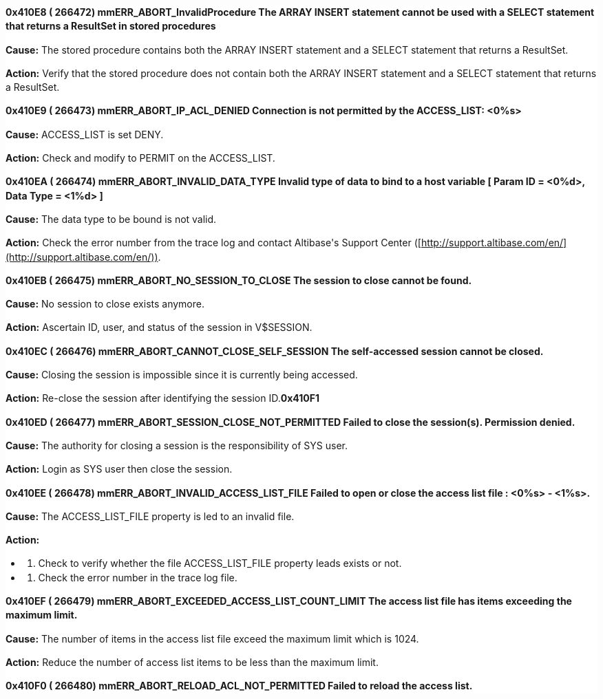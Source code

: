 **0x410E8 ( 266472) mmERR_ABORT_InvalidProcedure The ARRAY INSERT statement cannot be used with a SELECT statement that returns a ResultSet in stored procedures**

**Cause:** The stored procedure contains both the ARRAY INSERT statement and a SELECT statement that returns a ResultSet.

**Action:** Verify that the stored procedure does not contain both the ARRAY INSERT statement and a SELECT statement that returns a ResultSet.

**0x410E9 ( 266473) mmERR_ABORT_IP_ACL_DENIED Connection is not permitted by the ACCESS_LIST: <0%s>**

**Cause:** ACCESS_LIST is set DENY.

**Action:** Check and modify to PERMIT on the ACCESS_LIST.

**0x410EA ( 266474) mmERR_ABORT_INVALID_DATA_TYPE Invalid type of data to bind to a host variable [ Param ID = <0%d>, Data Type = <1%d> ]**

**Cause:** The data type to be bound is not valid.

**Action:** Check the error number from the trace log and contact Altibase's Support Center ([http://support.altibase.com/en/](http://support.altibase.com/en/)).

**0x410EB ( 266475) mmERR_ABORT_NO_SESSION_TO_CLOSE The session to close cannot be found.**

**Cause:** No session to close exists anymore.

**Action:** Ascertain ID, user, and status of the session in V$SESSION.

**0x410EC ( 266476) mmERR_ABORT_CANNOT_CLOSE_SELF_SESSION The self-accessed session cannot be closed.**

**Cause:** Closing the session is impossible since it is currently being accessed.

**Action:** Re-close the session after identifying the session ID.**0x410F1** 

**0x410ED ( 266477) mmERR_ABORT_SESSION_CLOSE_NOT_PERMITTED Failed to close the session(s). Permission denied.**

**Cause:** The authority for closing a session is the responsibility of SYS user.

**Action:** Login as SYS user then close the session.

**0x410EE ( 266478) mmERR_ABORT_INVALID_ACCESS_LIST_FILE Failed to open or close the access list file : <0%s> - <1%s>.**

**Cause:** The ACCESS_LIST_FILE property is led to an invalid file.

**Action:**

- 1. Check to verify whether the file ACCESS_LIST_FILE property leads exists or not.
- 1. Check the error number in the trace log file.

**0x410EF ( 266479) mmERR_ABORT_EXCEEDED_ACCESS_LIST_COUNT_LIMIT The access list file has items exceeding the maximum limit.**

**Cause:** The number of items in the access list file exceed the maximum limit which is 1024.

**Action:** Reduce the number of access list items to be less than the maximum limit.

**0x410F0 ( 266480) mmERR_ABORT_RELOAD_ACL_NOT_PERMITTED Failed to reload the access list.**
